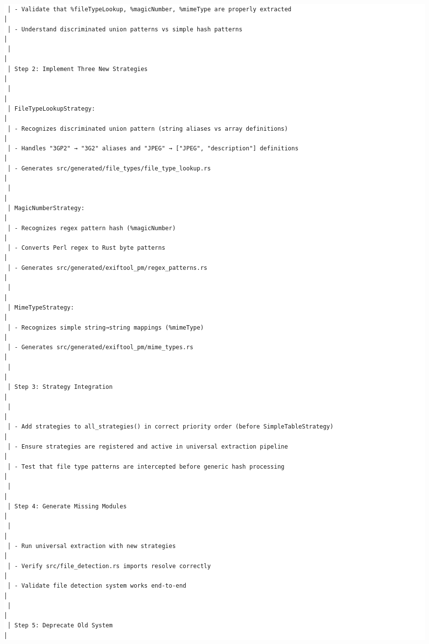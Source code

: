      │ - Validate that %fileTypeLookup, %magicNumber, %mimeType are properly extracted                                                                            │
     │ - Understand discriminated union patterns vs simple hash patterns                                                                                          │
     │                                                                                                                                                            │
     │ Step 2: Implement Three New Strategies                                                                                                                     │
     │                                                                                                                                                            │
     │ FileTypeLookupStrategy:                                                                                                                                    │
     │ - Recognizes discriminated union pattern (string aliases vs array definitions)                                                                             │
     │ - Handles "3GP2" → "3G2" aliases and "JPEG" → ["JPEG", "description"] definitions                                                                          │
     │ - Generates src/generated/file_types/file_type_lookup.rs                                                                                                   │
     │                                                                                                                                                            │
     │ MagicNumberStrategy:                                                                                                                                       │
     │ - Recognizes regex pattern hash (%magicNumber)                                                                                                             │
     │ - Converts Perl regex to Rust byte patterns                                                                                                                │
     │ - Generates src/generated/exiftool_pm/regex_patterns.rs                                                                                                    │
     │                                                                                                                                                            │
     │ MimeTypeStrategy:                                                                                                                                          │
     │ - Recognizes simple string→string mappings (%mimeType)                                                                                                     │
     │ - Generates src/generated/exiftool_pm/mime_types.rs                                                                                                        │
     │                                                                                                                                                            │
     │ Step 3: Strategy Integration                                                                                                                               │
     │                                                                                                                                                            │
     │ - Add strategies to all_strategies() in correct priority order (before SimpleTableStrategy)                                                                │
     │ - Ensure strategies are registered and active in universal extraction pipeline                                                                             │
     │ - Test that file type patterns are intercepted before generic hash processing                                                                              │
     │                                                                                                                                                            │
     │ Step 4: Generate Missing Modules                                                                                                                           │
     │                                                                                                                                                            │
     │ - Run universal extraction with new strategies                                                                                                             │
     │ - Verify src/file_detection.rs imports resolve correctly                                                                                                   │
     │ - Validate file detection system works end-to-end                                                                                                          │
     │                                                                                                                                                            │
     │ Step 5: Deprecate Old System                                                                                                                               │